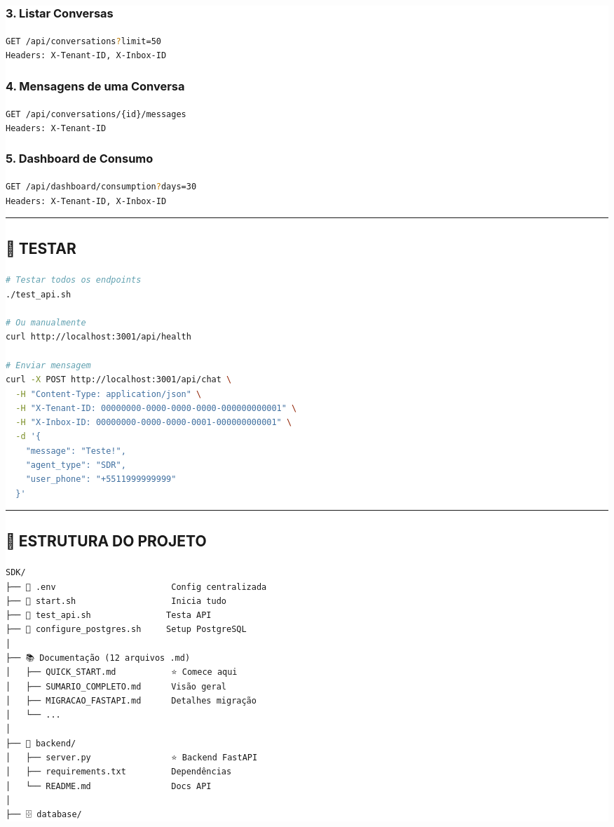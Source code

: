 ### 3. Listar Conversas
```bash
GET /api/conversations?limit=50
Headers: X-Tenant-ID, X-Inbox-ID
```

### 4. Mensagens de uma Conversa
```bash
GET /api/conversations/{id}/messages
Headers: X-Tenant-ID
```

### 5. Dashboard de Consumo
```bash
GET /api/dashboard/consumption?days=30
Headers: X-Tenant-ID, X-Inbox-ID
```

---

## 🧪 TESTAR

```bash
# Testar todos os endpoints
./test_api.sh

# Ou manualmente
curl http://localhost:3001/api/health

# Enviar mensagem
curl -X POST http://localhost:3001/api/chat \
  -H "Content-Type: application/json" \
  -H "X-Tenant-ID: 00000000-0000-0000-0000-000000000001" \
  -H "X-Inbox-ID: 00000000-0000-0000-0001-000000000001" \
  -d '{
    "message": "Teste!",
    "agent_type": "SDR",
    "user_phone": "+5511999999999"
  }'
```

---

## 📁 ESTRUTURA DO PROJETO

```
SDK/
├── 📄 .env                       Config centralizada
├── 🚀 start.sh                   Inicia tudo
├── 🧪 test_api.sh               Testa API
├── 🔧 configure_postgres.sh     Setup PostgreSQL
│
├── 📚 Documentação (12 arquivos .md)
│   ├── QUICK_START.md           ⭐ Comece aqui
│   ├── SUMARIO_COMPLETO.md      Visão geral
│   ├── MIGRACAO_FASTAPI.md      Detalhes migração
│   └── ...
│
├── 🐍 backend/
│   ├── server.py                ⭐ Backend FastAPI
│   ├── requirements.txt         Dependências
│   └── README.md                Docs API
│
├── 🗄️ database/
```